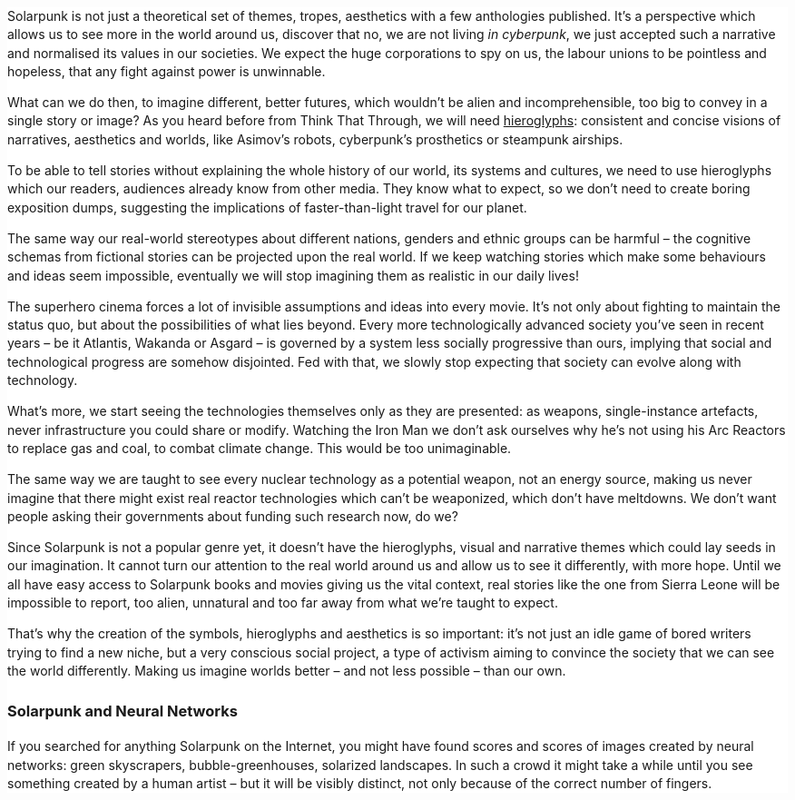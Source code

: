 Solarpunk is not just a theoretical set of themes, tropes, aesthetics with a few anthologies published. It’s a perspective which allows us to see more in the world around us, discover that no, we are not living *in cyberpunk*, we just accepted such a narrative and normalised its values in our societies. We expect the huge corporations to spy on us, the labour unions to be pointless and hopeless, that any fight against power is unwinnable.

What can we do then, to imagine different, better futures, which wouldn’t be alien and incomprehensible, too big to convey in a single story or image? As you heard before from Think That Through, we will need [hieroglyphs](https://en.wikipedia.org/wiki/Project_Hieroglyph): consistent and concise visions of narratives, aesthetics and worlds, like Asimov’s robots, cyberpunk’s prosthetics or steampunk airships.

To be able to tell stories without explaining the whole history of our world, its systems and cultures, we need to use hieroglyphs which our readers, audiences already know from other media. They know what to expect, so we don’t need to create boring exposition dumps, suggesting the implications of faster-than-light travel for our planet.

The same way our real-world stereotypes about different nations, genders and ethnic groups can be harmful – the cognitive schemas from fictional stories can be projected upon the real world. If we keep watching stories which make some behaviours and ideas seem impossible, eventually we will stop imagining them as realistic in our daily lives!

The superhero cinema forces a lot of invisible assumptions and ideas into every movie. It’s not only about fighting to maintain the status quo, but about the possibilities of what lies beyond. Every more technologically advanced society you’ve seen in recent years – be it Atlantis, Wakanda or Asgard – is governed by a system less socially progressive than ours, implying that social and technological progress are somehow disjointed. Fed with that, we slowly stop expecting that society can evolve along with technology.

What’s more, we start seeing the technologies themselves only as they are presented: as weapons, single-instance artefacts, never infrastructure you could share or modify. Watching the Iron Man we don’t ask ourselves why he’s not using his Arc Reactors to replace gas and coal, to combat climate change. This would be too unimaginable.

The same way we are taught to see every nuclear technology as a potential weapon, not an energy source, making us never imagine that there might exist real reactor technologies which can’t be weaponized, which don’t have meltdowns. We don’t want people asking their governments about funding such research now, do we?

Since Solarpunk is not a popular genre yet, it doesn’t have the hieroglyphs, visual and narrative themes which could lay seeds in our imagination. It cannot turn our attention to the real world around us and allow us to see it differently, with more hope. Until we all have easy access to Solarpunk books and movies giving us the vital context, real stories like the one from Sierra Leone will be impossible to report, too alien, unnatural and too far away from what we’re taught to expect.

That’s why the creation of the symbols, hieroglyphs and aesthetics is so important: it’s not just an idle game of bored writers trying to find a new niche, but a very conscious social project, a type of activism aiming to convince the society that we can see the world differently. Making us imagine worlds better – and not less possible – than our own.

### Solarpunk and Neural Networks

If you searched for anything Solarpunk on the Internet, you might have found scores and scores of images created by neural networks: green skyscrapers, bubble-greenhouses, solarized landscapes. In such a crowd it might take a while until you see something created by a human artist – but it will be visibly distinct, not only because of the correct number of fingers.
